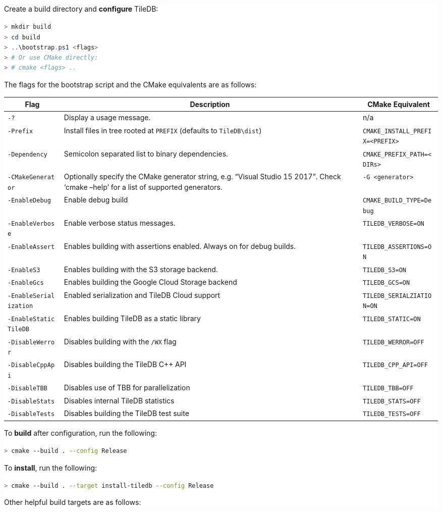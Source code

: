 Create a build directory and **configure** TileDB:

```powershell
> mkdir build
> cd build
> ..\bootstrap.ps1 <flags>
> # Or use CMake directly:
> # cmake <flags> ..
```

The flags for the bootstrap script and the CMake equivalents are as follows:

| **Flag**               | **Description**                                                                                                                      | **CMake Equivalent**            |
| ---------------------- | ------------------------------------------------------------------------------------------------------------------------------------ | ------------------------------- |
| `-?`                   | Display a usage message.                                                                                                             | n/a                             |
| `-Prefix`              | Install files in tree rooted at `PREFIX` (defaults to `TileDB\dist`)                                                                 | `CMAKE_INSTALL_PREFIX=<PREFIX>` |
| `-Dependency`          | Semicolon separated list to binary dependencies.                                                                                     | `CMAKE_PREFIX_PATH=<DIRs>`      |
| `-CMakeGenerator`      | Optionally specify the CMake generator string, e.g. “Visual Studio 15 2017”. Check ‘cmake –help’ for a list of supported generators. | `-G <generator>`                |
| `-EnableDebug`         | Enable debug build                                                                                                                   | `CMAKE_BUILD_TYPE=Debug`        |
| `-EnableVerbose`       | Enable verbose status messages.                                                                                                      | `TILEDB_VERBOSE=ON`             |
| `-EnableAssert`        | Enables building with assertions enabled. Always on for debug builds.                                                                | `TILEDB_ASSERTIONS=ON`          |
| `-EnableS3`            | Enables building with the S3 storage backend.                                                                                        | `TILEDB_S3=ON`                  |
| `-EnableGcs`           | Enables building the Google Cloud Storage backend                                                                                    | `TILEDB_GCS=ON`                 |
| `-EnableSerialization` | Enabled serialization and TileDB Cloud support                                                                                       | `TILEDB_SERIALZIATION=ON`       |
| `-EnableStaticTileDB`  | Enables building TileDB as a static library                                                                                          | `TILEDB_STATIC=ON`              |
| `-DisableWerror`       | Disables building with the `/WX` flag                                                                                                | `TILEDB_WERROR=OFF`             |
| `-DisableCppApi`       | Disables building the TileDB C++ API                                                                                                 | `TILEDB_CPP_API=OFF`            |
| `-DisableTBB`          | Disables use of TBB for parallelization                                                                                              | `TILEDB_TBB=OFF`                |
| `-DisableStats`        | Disables internal TileDB statistics                                                                                                  | `TILEDB_STATS=OFF`              |
| `-DisableTests`        | Disables building the TileDB test suite                                                                                              | `TILEDB_TESTS=OFF`              |

To **build** after configuration, run the following:

```bash
> cmake --build . --config Release
```

To **install**, run the following:

```bash
> cmake --build . --target install-tiledb --config Release
```

Other helpful build targets are as follows:

